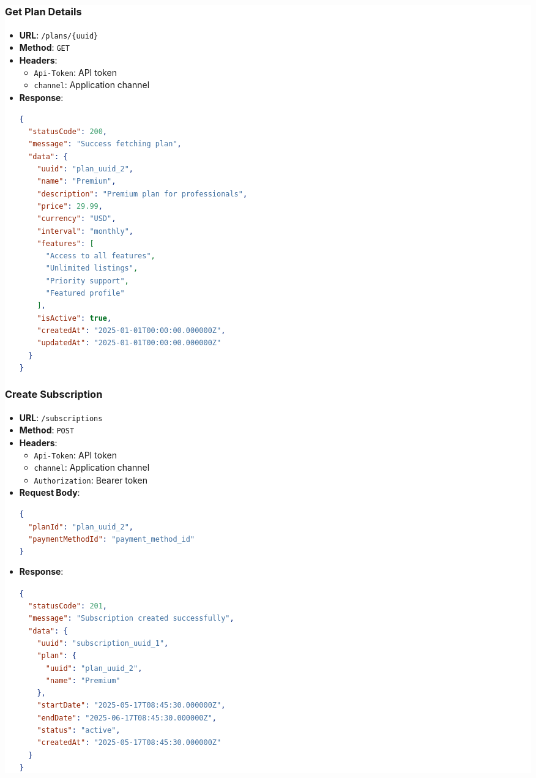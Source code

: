 ### Get Plan Details
- **URL**: `/plans/{uuid}`
- **Method**: `GET`
- **Headers**:
  - `Api-Token`: API token
  - `channel`: Application channel
- **Response**:
  ```json
  {
    "statusCode": 200,
    "message": "Success fetching plan",
    "data": {
      "uuid": "plan_uuid_2",
      "name": "Premium",
      "description": "Premium plan for professionals",
      "price": 29.99,
      "currency": "USD",
      "interval": "monthly",
      "features": [
        "Access to all features",
        "Unlimited listings",
        "Priority support",
        "Featured profile"
      ],
      "isActive": true,
      "createdAt": "2025-01-01T00:00:00.000000Z",
      "updatedAt": "2025-01-01T00:00:00.000000Z"
    }
  }
  ```

### Create Subscription
- **URL**: `/subscriptions`
- **Method**: `POST`
- **Headers**:
  - `Api-Token`: API token
  - `channel`: Application channel
  - `Authorization`: Bearer token
- **Request Body**:
  ```json
  {
    "planId": "plan_uuid_2",
    "paymentMethodId": "payment_method_id"
  }
  ```
- **Response**:
  ```json
  {
    "statusCode": 201,
    "message": "Subscription created successfully",
    "data": {
      "uuid": "subscription_uuid_1",
      "plan": {
        "uuid": "plan_uuid_2",
        "name": "Premium"
      },
      "startDate": "2025-05-17T08:45:30.000000Z",
      "endDate": "2025-06-17T08:45:30.000000Z",
      "status": "active",
      "createdAt": "2025-05-17T08:45:30.000000Z"
    }
  }
  ```

